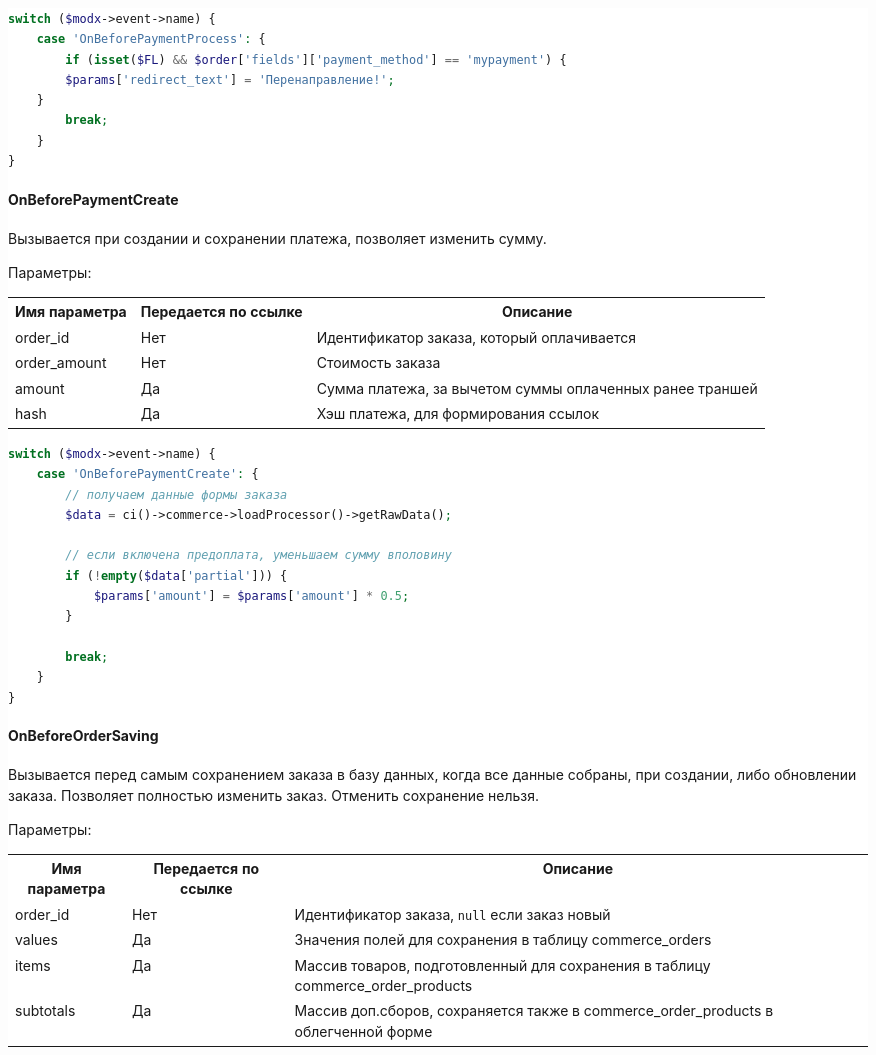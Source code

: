 ```php
switch ($modx->event->name) {
    case 'OnBeforePaymentProcess': {
        if (isset($FL) && $order['fields']['payment_method'] == 'mypayment') {
	    $params['redirect_text'] = 'Перенаправление!';
	}
        break;
    }
}
```

#### OnBeforePaymentCreate

Вызывается при создании и сохранении платежа, позволяет изменить сумму.

Параметры:
<table width="100%">
<tr><th>Имя параметра</th><th>Передается по ссылке</th><th>Описание</th></tr>
<tr><td>order_id</td><td>Нет</td><td>Идентификатор заказа, который оплачивается</td></tr>
<tr><td>order_amount</td><td>Нет</td><td>Стоимость заказа</td></tr>
<tr><td>amount</td><td>Да</td><td>Сумма платежа, за вычетом суммы оплаченных ранее траншей</td></tr>
<tr><td>hash</td><td>Да</td><td>Хэш платежа, для формирования ссылок</td></tr>
</table>

```php
switch ($modx->event->name) {
    case 'OnBeforePaymentCreate': {
        // получаем данные формы заказа
        $data = ci()->commerce->loadProcessor()->getRawData();

        // если включена предоплата, уменьшаем сумму вполовину
        if (!empty($data['partial'])) {
            $params['amount'] = $params['amount'] * 0.5;
        }

        break;
    }
}
```

#### OnBeforeOrderSaving

Вызывается перед самым сохранением заказа в базу данных, когда все данные собраны, при создании, либо обновлении заказа. Позволяет полностью изменить заказ. Отменить сохранение нельзя.

Параметры:
<table width="100%">
<tr><th>Имя параметра</th><th>Передается по ссылке</th><th>Описание</th></tr>
<tr><td>order_id</td><td>Нет</td><td>Идентификатор заказа, <code>null</code> если заказ новый</td></tr>
<tr><td>values</td><td>Да</td><td>Значения полей для сохранения в таблицу commerce_orders</td></tr>
<tr><td>items</td><td>Да</td><td>Массив товаров, подготовленный для сохранения в таблицу commerce_order_products</td></tr>
<tr><td>subtotals</td><td>Да</td><td>Массив доп.сборов, сохраняется также в commerce_order_products в облегченной форме</td></tr>
</table>
